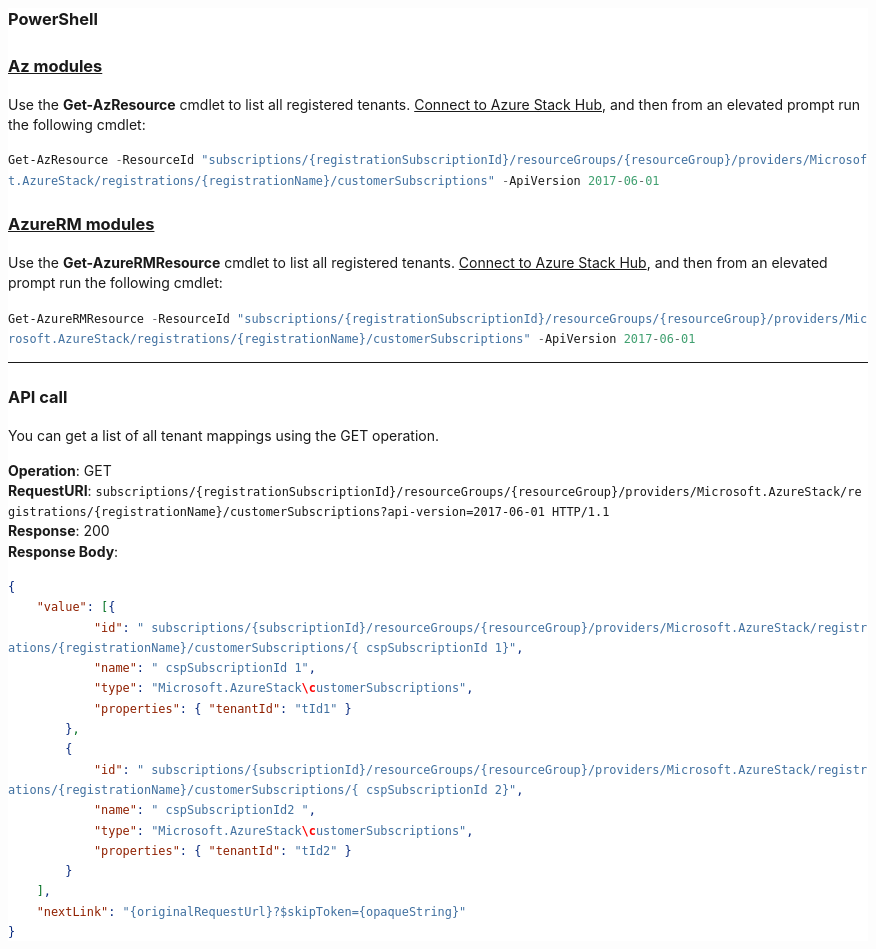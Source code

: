 ### PowerShell

### [Az modules](#tab/az2)

Use the **Get-AzResource** cmdlet to list all registered tenants. [Connect to Azure Stack Hub](azure-stack-powershell-configure-admin.md), and then from an elevated prompt run the following cmdlet:

```powershell
Get-AzResource -ResourceId "subscriptions/{registrationSubscriptionId}/resourceGroups/{resourceGroup}/providers/Microsoft.AzureStack/registrations/{registrationName}/customerSubscriptions" -ApiVersion 2017-06-01
```

### [AzureRM modules](#tab/azurerm2)

Use the **Get-AzureRMResource** cmdlet to list all registered tenants. [Connect to Azure Stack Hub](azure-stack-powershell-configure-admin.md), and then from an elevated prompt run the following cmdlet:

```powershell
Get-AzureRMResource -ResourceId "subscriptions/{registrationSubscriptionId}/resourceGroups/{resourceGroup}/providers/Microsoft.AzureStack/registrations/{registrationName}/customerSubscriptions" -ApiVersion 2017-06-01
```

---
### API call

You can get a list of all tenant mappings using the GET operation.

**Operation**: GET  
**RequestURI**: `subscriptions/{registrationSubscriptionId}/resourceGroups/{resourceGroup}/providers/Microsoft.AzureStack/registrations/{registrationName}/customerSubscriptions?api-version=2017-06-01 HTTP/1.1`  
**Response**: 200  
**Response Body**:

```json
{
    "value": [{
            "id": " subscriptions/{subscriptionId}/resourceGroups/{resourceGroup}/providers/Microsoft.AzureStack/registrations/{registrationName}/customerSubscriptions/{ cspSubscriptionId 1}",
            "name": " cspSubscriptionId 1",
            "type": "Microsoft.AzureStack\customerSubscriptions",
            "properties": { "tenantId": "tId1" }
        },
        {
            "id": " subscriptions/{subscriptionId}/resourceGroups/{resourceGroup}/providers/Microsoft.AzureStack/registrations/{registrationName}/customerSubscriptions/{ cspSubscriptionId 2}",
            "name": " cspSubscriptionId2 ",
            "type": "Microsoft.AzureStack\customerSubscriptions",
            "properties": { "tenantId": "tId2" }
        }
    ],
    "nextLink": "{originalRequestUrl}?$skipToken={opaqueString}"
}
```
